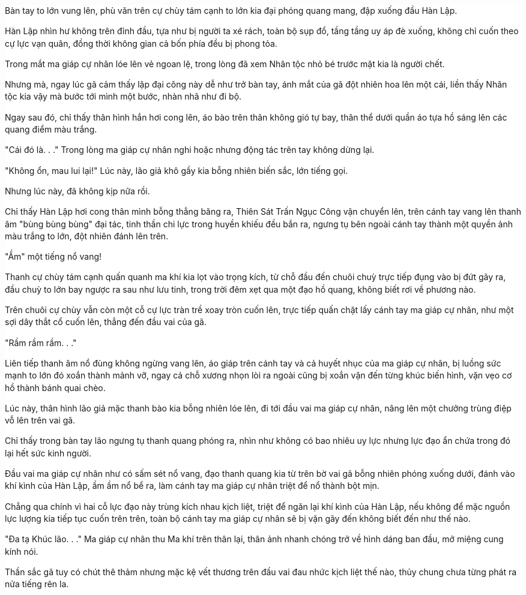Bàn tay to lớn vung lên, phù văn trên cự chùy tám cạnh to lớn kia đại phóng quang mang, đập xuống đầu Hàn Lập.

Hàn Lập nhìn hư không trên đỉnh đầu, tựa như bị người ta xé rách, toàn bộ sụp đổ, tầng tầng uy áp đè xuống, không chỉ cuốn theo cự lực vạn quân, đồng thời không gian cả bốn phía đều bị phong tỏa.

Trong mắt ma giáp cự nhân lóe lên vẻ ngoan lệ, trong lòng đã xem Nhân tộc nhỏ bé trước mặt kia là người chết.

Nhưng mà, ngay lúc gã cảm thấy lập đại công này dễ như trở bàn tay, ánh mắt của gã đột nhiên hoa lên một cái, liền thấy Nhân tộc kia vậy mà bước tới mình một bước, nhàn nhã như đi bộ.

Ngay sau đó, chỉ thấy thân hình hắn hơi cong lên, áo bào trên thân không gió tự bay, thân thể dưới quần áo tựa hồ sáng lên các quang điểm màu trắng.

"Cái đó là. . ." Trong lòng ma giáp cự nhân nghi hoặc nhưng động tác trên tay không dừng lại.

"Không ổn, mau lui lại!" Lúc này, lão giả khô gầy kia bỗng nhiên biến sắc, lớn tiếng gọi.

Nhưng lúc này, đã không kịp nữa rồi.

Chỉ thấy Hàn Lập hơi cong thân mình bỗng thẳng băng ra, Thiên Sát Trấn Ngục Công vận chuyển lên, trên cánh tay vang lên thanh âm "bùng bùng bùng" đại tác, tinh thần chi lực trong huyền khiếu đều bắn ra, ngưng tụ bên ngoài cánh tay thành một quyền ảnh màu trắng to lớn, đột nhiên đánh lên trên.

"Ầm" một tiếng nổ vang!

Thanh cự chùy tám cạnh quấn quanh ma khí kia lọt vào trọng kích, từ chỗ đầu đến chuôi chuỳ trực tiếp đụng vào bị đứt gãy ra, đầu chuỳ to lớn bay ngược ra sau như lưu tinh, trong trời đêm xẹt qua một đạo hồ quang, không biết rơi về phương nào.

Trên chuôi cự chùy vẫn còn một cỗ cự lực tràn trề xoay tròn cuốn lên, trực tiếp quấn chặt lấy cánh tay ma giáp cự nhân, như một sợi dây thắt cổ cuốn lên, thẳng đến đầu vai của gã.

"Rầm rầm rầm. . ."

Liên tiếp thanh âm nổ đùng không ngừng vang lên, áo giáp trên cánh tay và cả huyết nhục của ma giáp cự nhân, bị luồng sức mạnh to lớn đó xoắn thành mảnh vỡ, ngay cả chỗ xương nhọn lòi ra ngoài cũng bị xoắn vặn đến từng khúc biến hình, vặn vẹo cơ hồ thành bánh quai chèo.

Lúc này, thân hình lão giả mặc thanh bào kia bỗng nhiên lóe lên, đi tới đầu vai ma giáp cự nhân, nâng lên một chưởng trùng điệp vỗ lên trên vai gã.

Chỉ thấy trong bàn tay lão ngưng tụ thanh quang phóng ra, nhìn như không có bao nhiêu uy lực nhưng lực đạo ẩn chứa trong đó lại hết sức kinh người.

Đầu vai ma giáp cự nhân như có sấm sét nổ vang, đạo thanh quang kia từ trên bờ vai gã bỗng nhiên phóng xuống dưới, đánh vào khí kình của Hàn Lập, ầm ầm nổ bể ra, làm cánh tay ma giáp cự nhân triệt để nổ thành bột mịn.

Chẳng qua chính vì hai cỗ lực đạo này trùng kích nhau kịch liệt, triệt để ngăn lại khí kình của Hàn Lập, nếu không để mặc nguồn lực lượng kia tiếp tục cuốn trên trên, toàn bộ cánh tay ma giáp cự nhân sẽ bị vặn gãy đến không biết đến như thế nào.

"Đa tạ Khúc lão. . ." Ma giáp cự nhân thu Ma khí trên thân lại, thân ảnh nhanh chóng trở về hình dáng ban đầu, mở miệng cung kính nói.

Thần sắc gã tuy có chút thê thảm nhưng mặc kệ vết thương trên đầu vai đau nhức kịch liệt thế nào, thủy chung chưa từng phát ra nửa tiếng rên la.
